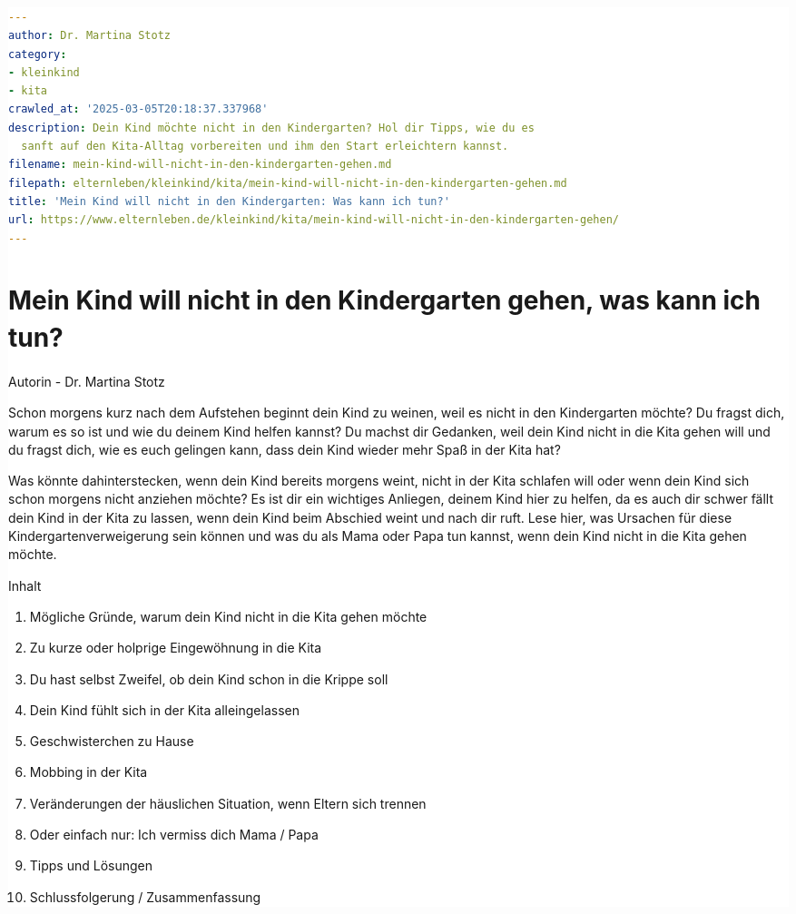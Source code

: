 ```yaml
---
author: Dr. Martina Stotz
category:
- kleinkind
- kita
crawled_at: '2025-03-05T20:18:37.337968'
description: Dein Kind möchte nicht in den Kindergarten? Hol dir Tipps, wie du es
  sanft auf den Kita-Alltag vorbereiten und ihm den Start erleichtern kannst.
filename: mein-kind-will-nicht-in-den-kindergarten-gehen.md
filepath: elternleben/kleinkind/kita/mein-kind-will-nicht-in-den-kindergarten-gehen.md
title: 'Mein Kind will nicht in den Kindergarten: Was kann ich tun?'
url: https://www.elternleben.de/kleinkind/kita/mein-kind-will-nicht-in-den-kindergarten-gehen/
---
```


#  Mein Kind will nicht in den Kindergarten gehen, was kann ich tun?

Autorin - Dr. Martina Stotz

Schon morgens kurz nach dem Aufstehen beginnt dein Kind zu weinen, weil es
nicht in den Kindergarten möchte? Du fragst dich, warum es so ist und wie du
deinem Kind helfen kannst? Du machst dir Gedanken, weil dein Kind nicht in die
Kita gehen will und du fragst dich, wie es euch gelingen kann, dass dein Kind
wieder mehr Spaß in der Kita hat?  
  
Was könnte dahinterstecken, wenn dein Kind bereits morgens weint, nicht in der
Kita schlafen will oder wenn dein Kind sich schon morgens nicht anziehen
möchte? Es ist dir ein wichtiges Anliegen, deinem Kind hier zu helfen, da es
auch dir schwer fällt dein Kind in der Kita zu lassen, wenn dein Kind beim
Abschied weint und nach dir ruft. Lese hier, was Ursachen für diese
Kindergartenverweigerung sein können und was du als Mama oder Papa tun kannst,
wenn dein Kind nicht in die Kita gehen möchte.

Inhalt

1. Mögliche Gründe, warum dein Kind nicht in die Kita gehen möchte

2. Zu kurze oder holprige Eingewöhnung in die Kita

3. Du hast selbst Zweifel, ob dein Kind schon in die Krippe soll

4. Dein Kind fühlt sich in der Kita alleingelassen

5. Geschwisterchen zu Hause

6. Mobbing in der Kita

7. Veränderungen der häuslichen Situation, wenn Eltern sich trennen

8. Oder einfach nur: Ich vermiss dich Mama / Papa

9. Tipps und Lösungen

10. Schlussfolgerung / Zusammenfassung

